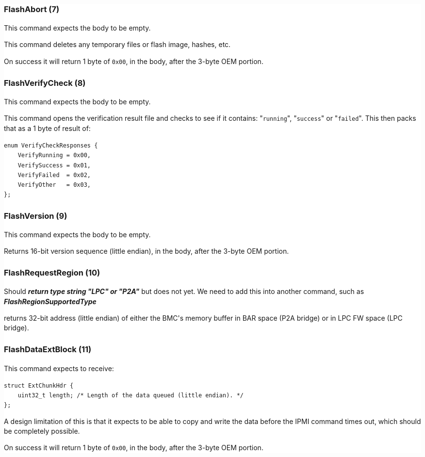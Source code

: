### FlashAbort (7)

This command expects the body to be empty.

This command deletes any temporary files or flash image, hashes, etc.

On success it will return 1 byte of `0x00`, in the body, after the 3-byte OEM
portion.

### FlashVerifyCheck (8)

This command expects the body to be empty.

This command opens the verification result file and checks to see if it
contains: "`running`", "`success`" or "`failed`". This then packs that as a 1
byte of result of:

```
enum VerifyCheckResponses {
    VerifyRunning = 0x00,
    VerifySuccess = 0x01,
    VerifyFailed  = 0x02,
    VerifyOther   = 0x03,
};
```

### FlashVersion (9)

This command expects the body to be empty.

Returns 16-bit version sequence (little endian), in the body, after the 3-byte
OEM portion.

### FlashRequestRegion (10)

Should **_return type string "LPC" or "P2A"_** but does not yet.  We need to
add this into another command, such as **_FlashRegionSupportedType_**

returns 32-bit address (little endian) of either the BMC's memory buffer in BAR
space (P2A bridge) or in LPC FW space (LPC bridge).

### FlashDataExtBlock (11)

This command expects to receive:

```
struct ExtChunkHdr {
    uint32_t length; /* Length of the data queued (little endian). */
};
```

A design limitation of this is that it expects to be able to copy and write the
data before the IPMI command times out, which should be completely possible.

On success it will return 1 byte of `0x00`, in the body, after the 3-byte OEM
portion.
